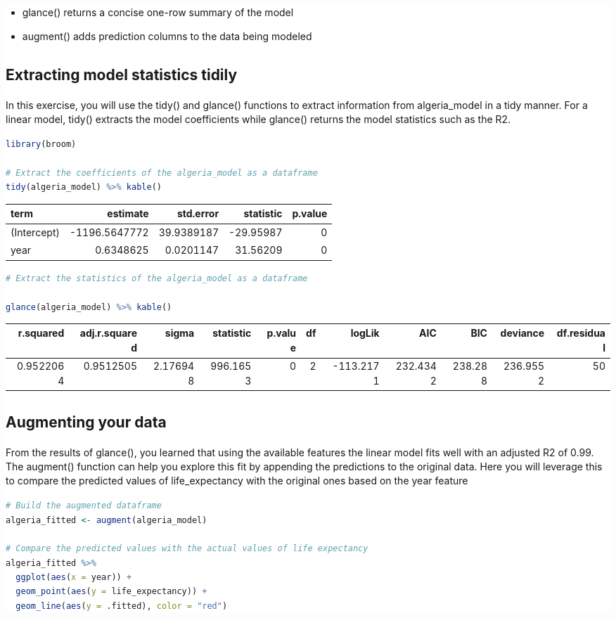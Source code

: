   - glance() returns a concise one-row summary of the model

  - augment() adds prediction columns to the data being modeled

## Extracting model statistics tidily

In this exercise, you will use the tidy() and glance() functions to
extract information from algeria\_model in a tidy manner. For a linear
model, tidy() extracts the model coefficients while glance() returns the
model statistics such as the R2.

``` r
library(broom)

# Extract the coefficients of the algeria_model as a dataframe
tidy(algeria_model) %>% kable()
```

| term        |       estimate |  std.error |  statistic | p.value |
| :---------- | -------------: | ---------: | ---------: | ------: |
| (Intercept) | \-1196.5647772 | 39.9389187 | \-29.95987 |       0 |
| year        |      0.6348625 |  0.0201147 |   31.56209 |       0 |

``` r
# Extract the statistics of the algeria_model as a dataframe

glance(algeria_model) %>% kable()
```

| r.squared | adj.r.squared |    sigma | statistic | p.value | df |     logLik |      AIC |     BIC | deviance | df.residual |
| --------: | ------------: | -------: | --------: | ------: | -: | ---------: | -------: | ------: | -------: | ----------: |
| 0.9522064 |     0.9512505 | 2.176948 |  996.1653 |       0 |  2 | \-113.2171 | 232.4342 | 238.288 | 236.9552 |          50 |

## Augmenting your data

From the results of glance(), you learned that using the available
features the linear model fits well with an adjusted R2 of 0.99. The
augment() function can help you explore this fit by appending the
predictions to the original data. Here you will leverage this to compare
the predicted values of life\_expectancy with the original ones based on
the year feature

``` r
# Build the augmented dataframe
algeria_fitted <- augment(algeria_model)

# Compare the predicted values with the actual values of life expectancy
algeria_fitted %>% 
  ggplot(aes(x = year)) +
  geom_point(aes(y = life_expectancy)) + 
  geom_line(aes(y = .fitted), color = "red")
```
